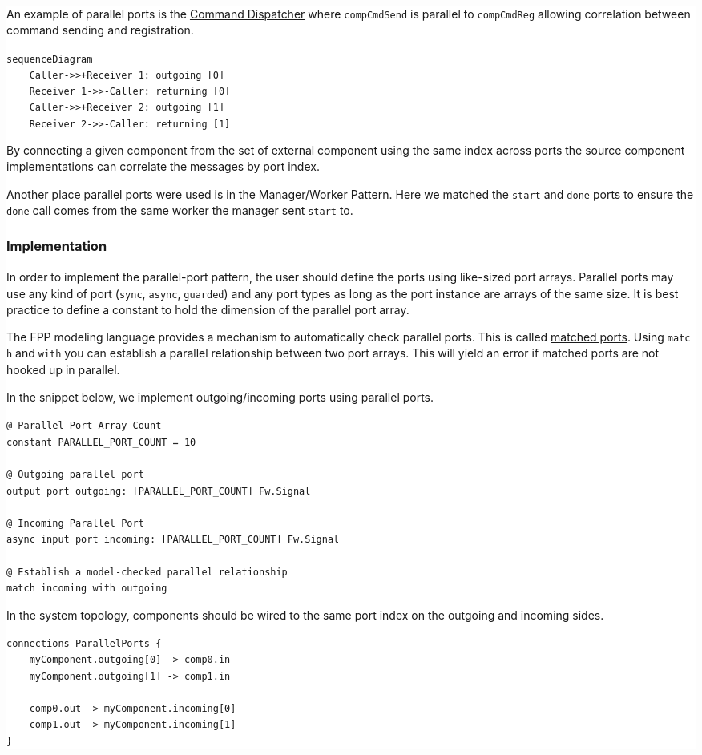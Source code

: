 An example of parallel ports is the [Command Dispatcher](https://github.com/nasa/fprime/blob/875fa11f07480bd966bb9fd209c75534306f7572/Svc/CmdDispatcher/CmdDispatcher.fpp#L36) where `compCmdSend` is parallel to `compCmdReg` allowing correlation between command sending and registration.

```mermaid
sequenceDiagram
    Caller->>+Receiver 1: outgoing [0]
    Receiver 1->>-Caller: returning [0]
    Caller->>+Receiver 2: outgoing [1]
    Receiver 2->>-Caller: returning [1]
```

By connecting a given component from the set of external component using the same index across ports the source component implementations can correlate the messages by port index.

Another place parallel ports were used is in the [Manager/Worker Pattern](http://github.com/nasa/fprime-examples/tree/devel/FlightExamples/ManagerWorker). Here we matched the `start` and `done` ports to ensure the `done` call comes from the same worker the manager sent `start` to.

### Implementation

In order to implement the parallel-port pattern, the user should define the ports using like-sized port arrays.  Parallel ports may use any kind of port (`sync`, `async`, `guarded`) and any port types as long as the port instance are arrays of the same size. It is best practice to define a constant to hold the dimension of the parallel port array.

The FPP modeling language provides a mechanism to automatically check parallel ports. This is called [matched ports](https://nasa.github.io/fpp/fpp-users-guide.html#Defining-Components_Matched-Ports). Using `match` and `with` you can establish a parallel relationship between two port arrays. This will yield an error if matched ports are not hooked up in parallel.

In the snippet below, we implement outgoing/incoming ports using parallel ports.

```
@ Parallel Port Array Count
constant PARALLEL_PORT_COUNT = 10

@ Outgoing parallel port
output port outgoing: [PARALLEL_PORT_COUNT] Fw.Signal

@ Incoming Parallel Port
async input port incoming: [PARALLEL_PORT_COUNT] Fw.Signal

@ Establish a model-checked parallel relationship
match incoming with outgoing
```

In the system topology, components should be wired to the same port index on the outgoing and incoming sides. 

```
connections ParallelPorts {
    myComponent.outgoing[0] -> comp0.in
    myComponent.outgoing[1] -> comp1.in

    comp0.out -> myComponent.incoming[0]
    comp1.out -> myComponent.incoming[1]
}
```
